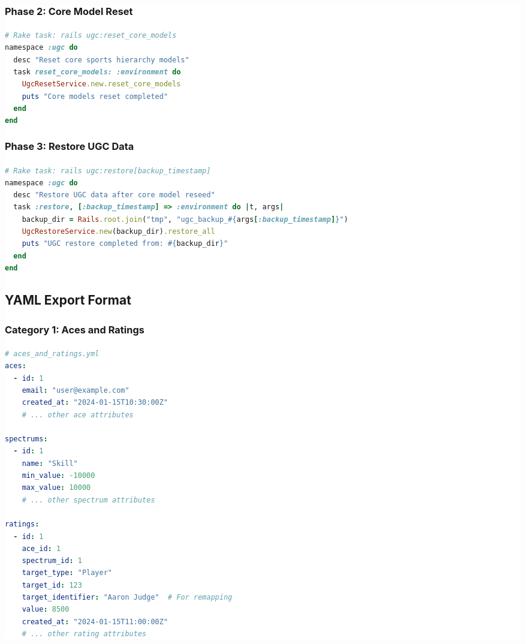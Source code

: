 ### Phase 2: Core Model Reset

```ruby
# Rake task: rails ugc:reset_core_models
namespace :ugc do
  desc "Reset core sports hierarchy models"
  task reset_core_models: :environment do
    UgcResetService.new.reset_core_models
    puts "Core models reset completed"
  end
end
```

### Phase 3: Restore UGC Data

```ruby
# Rake task: rails ugc:restore[backup_timestamp]
namespace :ugc do
  desc "Restore UGC data after core model reseed"
  task :restore, [:backup_timestamp] => :environment do |t, args|
    backup_dir = Rails.root.join("tmp", "ugc_backup_#{args[:backup_timestamp]}")
    UgcRestoreService.new(backup_dir).restore_all
    puts "UGC restore completed from: #{backup_dir}"
  end
end
```

## YAML Export Format

### Category 1: Aces and Ratings

```yaml
# aces_and_ratings.yml
aces:
  - id: 1
    email: "user@example.com"
    created_at: "2024-01-15T10:30:00Z"
    # ... other ace attributes

spectrums:
  - id: 1
    name: "Skill"
    min_value: -10000
    max_value: 10000
    # ... other spectrum attributes

ratings:
  - id: 1
    ace_id: 1
    spectrum_id: 1
    target_type: "Player"
    target_id: 123
    target_identifier: "Aaron Judge"  # For remapping
    value: 8500
    created_at: "2024-01-15T11:00:00Z"
    # ... other rating attributes
```
